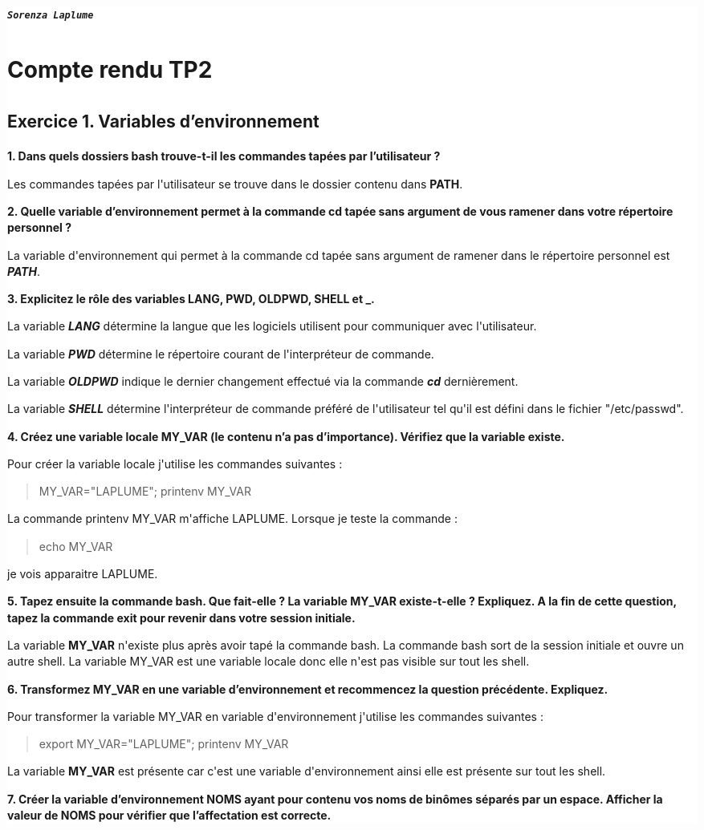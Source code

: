 ***``Sorenza Laplume``***

# Compte rendu TP2

## Exercice 1. Variables d’environnement

**1. Dans quels dossiers bash trouve-t-il les commandes tapées par l’utilisateur ?**

Les commandes tapées par l'utilisateur se trouve dans le dossier contenu dans **PATH**.

**2. Quelle variable d’environnement permet à la commande cd tapée sans argument de vous ramener dans votre répertoire personnel ?**

La variable d'environnement qui permet à la commande cd tapée sans argument de ramener dans le répertoire personnel est ***PATH***.

**3. Explicitez le rôle des variables LANG, PWD, OLDPWD, SHELL et _.**

La variable ***LANG*** détermine la langue que les logiciels utilisent pour communiquer avec l'utilisateur.

La variable ***PWD*** détermine le répertoire courant de l'interpréteur de commande.

La variable ***OLDPWD*** indique le dernier changement effectué via la commande ***cd*** dernièrement.

La variable ***SHELL*** détermine l'interpréteur de commande préféré de l'utilisateur tel qu'il est défini dans le fichier "/etc/passwd".

**4. Créez une variable locale MY_VAR (le contenu n’a pas d’importance). Vérifiez que la variable existe.**

Pour créer la variable locale j'utilise les commandes suivantes :
> MY_VAR="LAPLUME"; printenv MY_VAR

La commande printenv MY_VAR m'affiche LAPLUME. Lorsque je teste la commande :
> echo MY_VAR

je vois apparaitre LAPLUME.

**5. Tapez ensuite la commande bash. Que fait-elle ? La variable MY_VAR existe-t-elle ? Expliquez. A la fin de cette question, tapez la commande exit pour revenir dans votre session initiale.**

La variable **MY_VAR** n'existe plus après avoir tapé la commande bash. La commande bash sort de la session initiale et ouvre un autre shell. La variable MY_VAR est une variable locale donc elle n'est pas visible sur tout les shell.


**6. Transformez MY_VAR en une variable d’environnement et recommencez la question précédente. Expliquez.**

Pour transformer la variable MY_VAR en variable d'environnement j'utilise les commandes suivantes :
>export MY_VAR="LAPLUME"; printenv MY_VAR

La variable **MY_VAR** est présente car c'est une variable d'environnement ainsi elle est présente sur tout les shell.

**7. Créer la variable d’environnement NOMS ayant pour contenu vos noms de binômes séparés par un espace. Afficher la valeur de NOMS pour vérifier que l’affectation est correcte.**
